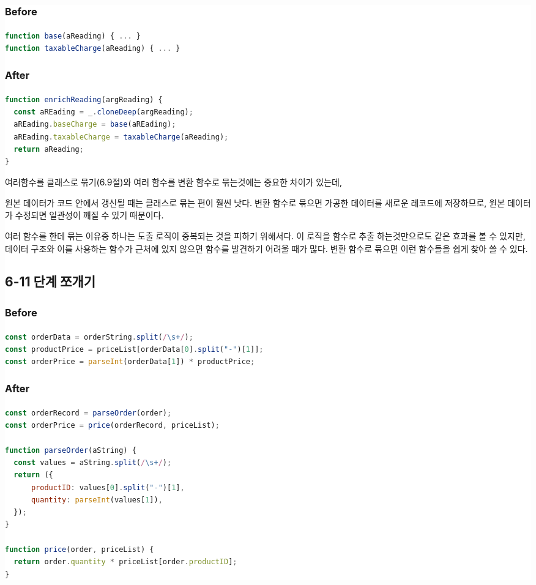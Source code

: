 ### Before
```javascript
function base(aReading) { ... }
function taxableCharge(aReading) { ... }
```

### After
```javascript
function enrichReading(argReading) {
  const aREading = _.cloneDeep(argReading);
  aREading.baseCharge = base(aREading);
  aREading.taxableCharge = taxableCharge(aReading);
  return aReading;
}
```

여러함수를 클래스로 묶기(6.9절)와 여러 함수를 변환 함수로 묶는것에는 중요한 차이가 있는데,

원본 데이터가 코드 안에서 갱신될 때는 클래스로 묶는 편이 훨씬 낫다. 변환 함수로 묶으면 가공한 데이터를 새로운 레코드에 저장하므로, 원본 데이터가 수정되면 일관성이 깨질 수 있기 때문이다.

여러 함수를 한데 묶는 이유중 하나는 도출 로직이 중복되는 것을 피하기 위해서다. 이 로직을 함수로 추출 하는것만으로도 같은 효과를 볼 수 있지만, 데이터 구조와 이를 사용하는 함수가 근처에 있지 않으면 함수를 발견하기 어려울 때가 많다. 변환 함수로 묶으면 이런 함수들을 쉽게 찾아 쓸 수 있다.


## 6-11 단계 쪼개기

### Before

```javascript
const orderData = orderString.split(/\s+/);
const productPrice = priceList[orderData[0].split("-")[1]];
const orderPrice = parseInt(orderData[1]) * productPrice;
```

### After

```javascript
const orderRecord = parseOrder(order);
const orderPrice = price(orderRecord, priceList);

function parseOrder(aString) {
  const values = aString.split(/\s+/);
  return ({
      productID: values[0].split("-")[1],
      quantity: parseInt(values[1]),
  });
}

function price(order, priceList) {
  return order.quantity * priceList[order.productID];
}
```
